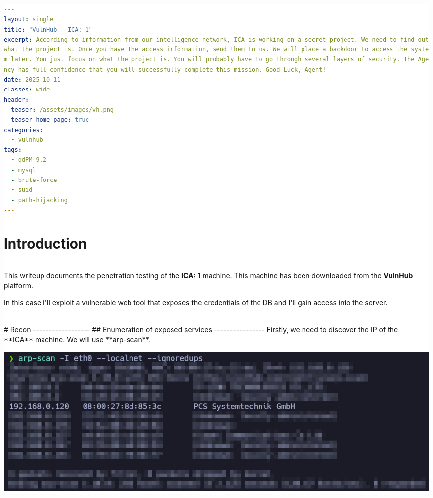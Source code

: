 ```yaml
---
layout: single
title: "VulnHub - ICA: 1"
excerpt: According to information from our intelligence network, ICA is working on a secret project. We need to find out what the project is. Once you have the access information, send them to us. We will place a backdoor to access the system later. You just focus on what the project is. You will probably have to go through several layers of security. The Agency has full confidence that you will successfully complete this mission. Good Luck, Agent!
date: 2025-10-11
classes: wide
header:
  teaser: /assets/images/vh.png
  teaser_home_page: true
categories:
  - vulnhub
tags:
  - qdPM-9.2
  - mysql
  - brute-force
  - suid
  - path-hijacking
---
```


# Introduction
-------------
This writeup documents the penetration testing of the [**ICA: 1**](https://www.vulnhub.com/entry/infovore-1,496/) machine. This machine has been downloaded from the [**VulnHub**](https://vulnhub.com) platform. 

In this case I'll exploit a vulnerable web tool that exposes the credentials of the DB and I'll gain access into the server.

<br>
# Recon
------------------
## Enumeration of exposed services
----------------
Firstly, we need to discover the IP of the **ICA** machine. We will use **arp-scan**.

![](/assets/images/vh-ica1/arp_scan.png)
